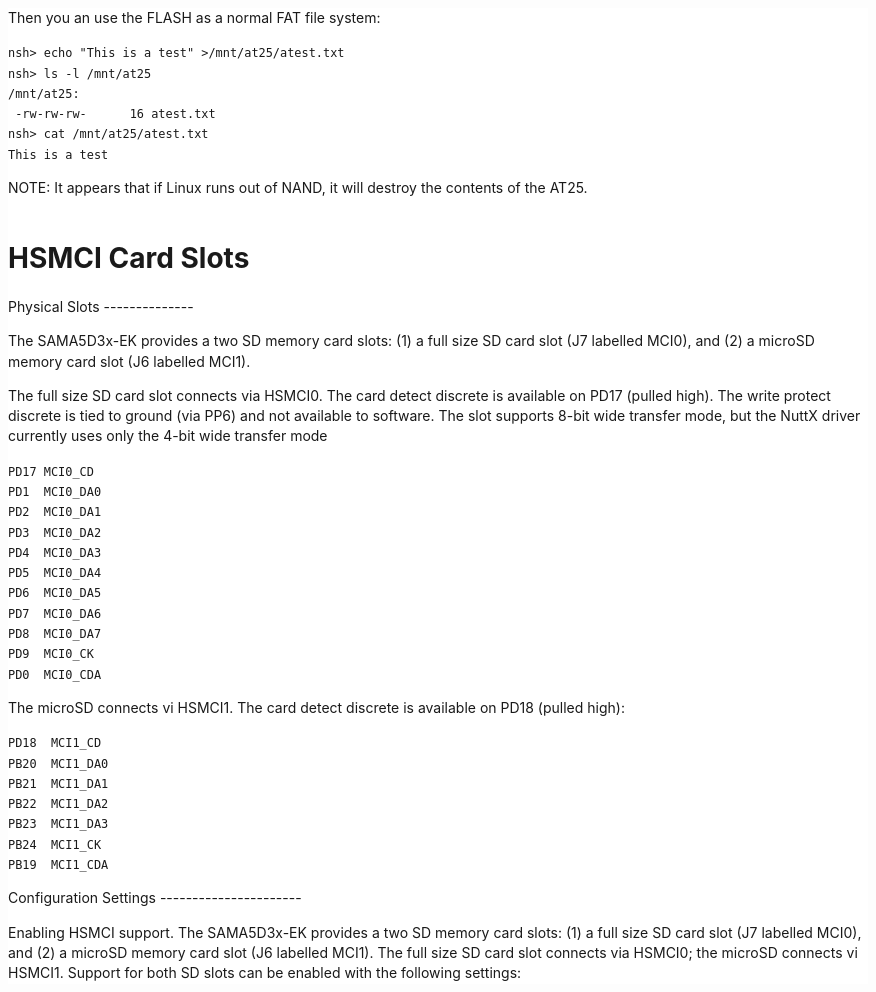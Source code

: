 Then you an use the FLASH as a normal FAT file system:

    nsh> echo "This is a test" >/mnt/at25/atest.txt
    nsh> ls -l /mnt/at25
    /mnt/at25:
     -rw-rw-rw-      16 atest.txt
    nsh> cat /mnt/at25/atest.txt
    This is a test

NOTE: It appears that if Linux runs out of NAND, it will destroy the
contents of the AT25.

HSMCI Card Slots
================

Physical Slots --------------

The SAMA5D3x-EK provides a two SD memory card slots: (1) a full size SD
card slot (J7 labelled MCI0), and (2) a microSD memory card slot (J6
labelled MCI1).

The full size SD card slot connects via HSMCI0. The card detect discrete
is available on PD17 (pulled high). The write protect discrete is tied
to ground (via PP6) and not available to software. The slot supports
8-bit wide transfer mode, but the NuttX driver currently uses only the
4-bit wide transfer mode

    PD17 MCI0_CD
    PD1  MCI0_DA0
    PD2  MCI0_DA1
    PD3  MCI0_DA2
    PD4  MCI0_DA3
    PD5  MCI0_DA4
    PD6  MCI0_DA5
    PD7  MCI0_DA6
    PD8  MCI0_DA7
    PD9  MCI0_CK
    PD0  MCI0_CDA

The microSD connects vi HSMCI1. The card detect discrete is available on
PD18 (pulled high):

    PD18  MCI1_CD
    PB20  MCI1_DA0
    PB21  MCI1_DA1
    PB22  MCI1_DA2
    PB23  MCI1_DA3
    PB24  MCI1_CK
    PB19  MCI1_CDA

Configuration Settings ----------------------

Enabling HSMCI support. The SAMA5D3x-EK provides a two SD memory card
slots: (1) a full size SD card slot (J7 labelled MCI0), and (2) a
microSD memory card slot (J6 labelled MCI1). The full size SD card slot
connects via HSMCI0; the microSD connects vi HSMCI1. Support for both SD
slots can be enabled with the following settings:
